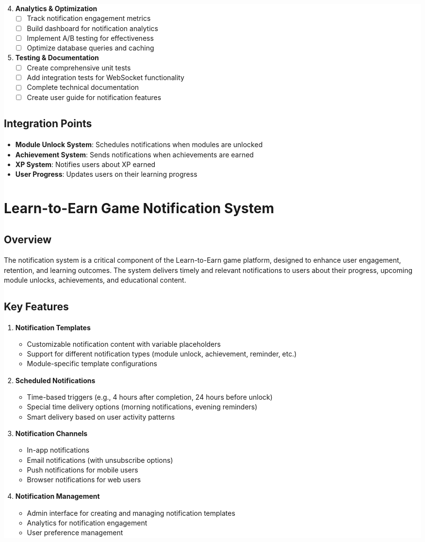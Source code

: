 4. **Analytics & Optimization**
   - [ ] Track notification engagement metrics
   - [ ] Build dashboard for notification analytics
   - [ ] Implement A/B testing for effectiveness
   - [ ] Optimize database queries and caching

5. **Testing & Documentation**
   - [ ] Create comprehensive unit tests
   - [ ] Add integration tests for WebSocket functionality
   - [ ] Complete technical documentation
   - [ ] Create user guide for notification features

## Integration Points

- **Module Unlock System**: Schedules notifications when modules are unlocked
- **Achievement System**: Sends notifications when achievements are earned
- **XP System**: Notifies users about XP earned
- **User Progress**: Updates users on their learning progress


# Learn-to-Earn Game Notification System

## Overview

The notification system is a critical component of the Learn-to-Earn game platform, designed to enhance user engagement, retention, and learning outcomes. The system delivers timely and relevant notifications to users about their progress, upcoming module unlocks, achievements, and educational content.

## Key Features

1. **Notification Templates**
   - Customizable notification content with variable placeholders
   - Support for different notification types (module unlock, achievement, reminder, etc.)
   - Module-specific template configurations

2. **Scheduled Notifications**
   - Time-based triggers (e.g., 4 hours after completion, 24 hours before unlock)
   - Special time delivery options (morning notifications, evening reminders)
   - Smart delivery based on user activity patterns

3. **Notification Channels**
   - In-app notifications
   - Email notifications (with unsubscribe options)
   - Push notifications for mobile users
   - Browser notifications for web users

4. **Notification Management**
   - Admin interface for creating and managing notification templates
   - Analytics for notification engagement
   - User preference management
